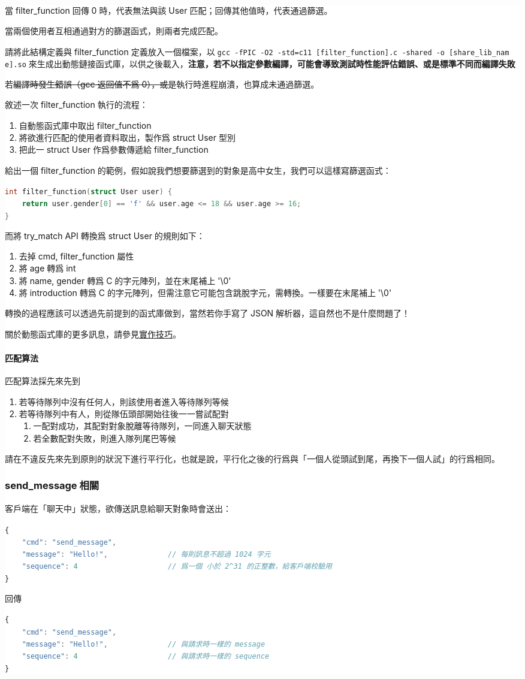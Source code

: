 當 filter_function 回傳 0 時，代表無法與該 User 匹配；回傳其他值時，代表通過篩選。

當兩個使用者互相通過對方的篩選函式，則兩者完成匹配。

請將此結構定義與 filter_function 定義放入一個檔案，以 `gcc -fPIC -O2 -std=c11 [filter_function].c -shared -o [share_lib_name].so` 來生成出動態鏈接函式庫，以供之後載入，**注意，若不以指定參數編譯，可能會導致測試時性能評估錯誤、或是標準不同而編譯失敗**

若~~編譯時發生錯誤（gcc 返回值不爲 0），或是~~執行時進程崩潰，也算成未通過篩選。

敘述一次 filter_function 執行的流程：
1. 自動態函式庫中取出 filter_function
2. 將欲進行匹配的使用者資料取出，製作爲 struct User 型別
3. 把此一 struct User 作爲參數傳遞給 filter_function

給出一個 filter_function 的範例，假如說我們想要篩選到的對象是高中女生，我們可以這樣寫篩選函式：

``` c
int filter_function(struct User user) {
	return user.gender[0] == 'f' && user.age <= 18 && user.age >= 16;
}
```

而將 try_match API 轉換爲 struct User 的規則如下：
1. 去掉 cmd, filter_function 屬性
2. 將 age 轉爲 int
3. 將 name, gender 轉爲 C 的字元陣列，並在末尾補上 '\0'
4. 將 introduction 轉爲 C 的字元陣列，但需注意它可能包含跳脫字元，需轉換。一樣要在末尾補上 '\0'

轉換的過程應該可以透過先前提到的函式庫做到，當然若你手寫了 JSON 解析器，這自然也不是什麼問題了！

關於動態函式庫的更多訊息，請參見[實作技巧](#實作技巧)。

#### 匹配算法

匹配算法採先來先到

1. 若等待隊列中沒有任何人，則該使用者進入等待隊列等候
2. 若等待隊列中有人，則從隊伍頭部開始往後一一嘗試配對
	1. 一配對成功，其配對對象脫離等待隊列，一同進入聊天狀態
	2. 若全數配對失敗，則進入隊列尾巴等候

請在不違反先來先到原則的狀況下進行平行化，也就是說，平行化之後的行爲與「一個人從頭試到尾，再換下一個人試」的行爲相同。

### send_message 相關

客戶端在「聊天中」狀態，欲傳送訊息給聊天對象時會送出：

```javascript
{
	"cmd": "send_message",
	"message": "Hello!",              // 每則訊息不超過 1024 字元
	"sequence": 4                     // 爲一個 小於 2^31 的正整數，給客戶端校驗用
}
```

回傳

```javascript
{
	"cmd": "send_message",
	"message": "Hello!",              // 與請求時一樣的 message
	"sequence": 4                     // 與請求時一樣的 sequence
}
```
